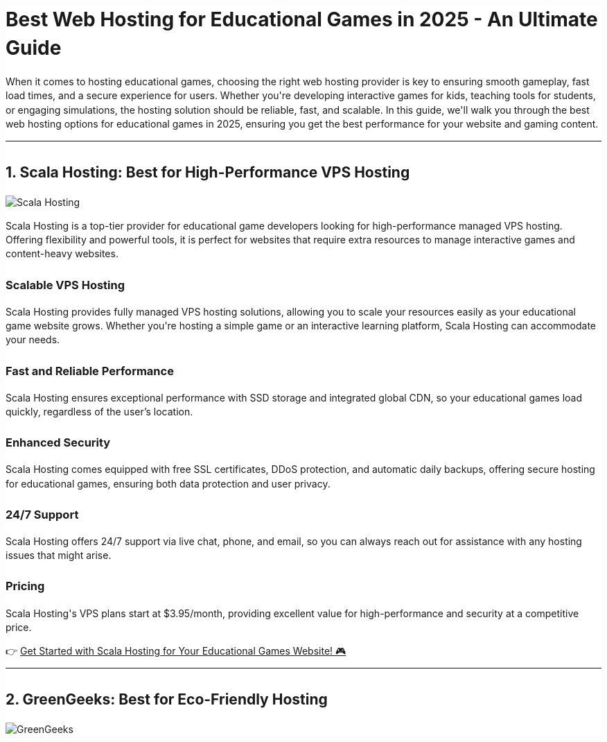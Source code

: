 # Best Web Hosting for Educational Games in 2025 - An Ultimate Guide

When it comes to hosting educational games, choosing the right web hosting provider is key to ensuring smooth gameplay, fast load times, and a secure experience for users. Whether you're developing interactive games for kids, teaching tools for students, or engaging simulations, the hosting solution should be reliable, fast, and scalable. In this guide, we'll walk you through the best web hosting options for educational games in 2025, ensuring you get the best performance for your website and gaming content.

---

## 1. Scala Hosting: Best for High-Performance VPS Hosting

![Scala Hosting](https://i.imgur.com/uJ5JIK3.png "Scala Web Hosting")

Scala Hosting is a top-tier provider for educational game developers looking for high-performance managed VPS hosting. Offering flexibility and powerful tools, it is perfect for websites that require extra resources to manage interactive games and content-heavy websites.

### Scalable VPS Hosting
Scala Hosting provides fully managed VPS hosting solutions, allowing you to scale your resources easily as your educational game website grows. Whether you're hosting a simple game or an interactive learning platform, Scala Hosting can accommodate your needs.

### Fast and Reliable Performance
Scala Hosting ensures exceptional performance with SSD storage and integrated global CDN, so your educational games load quickly, regardless of the user’s location.

### Enhanced Security
Scala Hosting comes equipped with free SSL certificates, DDoS protection, and automatic daily backups, offering secure hosting for educational games, ensuring both data protection and user privacy.

### 24/7 Support
Scala Hosting offers 24/7 support via live chat, phone, and email, so you can always reach out for assistance with any hosting issues that might arise.

### Pricing
Scala Hosting's VPS plans start at $3.95/month, providing excellent value for high-performance and security at a competitive price.

👉 [Get Started with Scala Hosting for Your Educational Games Website! 🎮](https://snipitx.com/scala-jy)

---

## 2. GreenGeeks: Best for Eco-Friendly Hosting

![GreenGeeks](https://i.imgur.com/eEwuntu.jpg "GreenGeeks Hosting")
